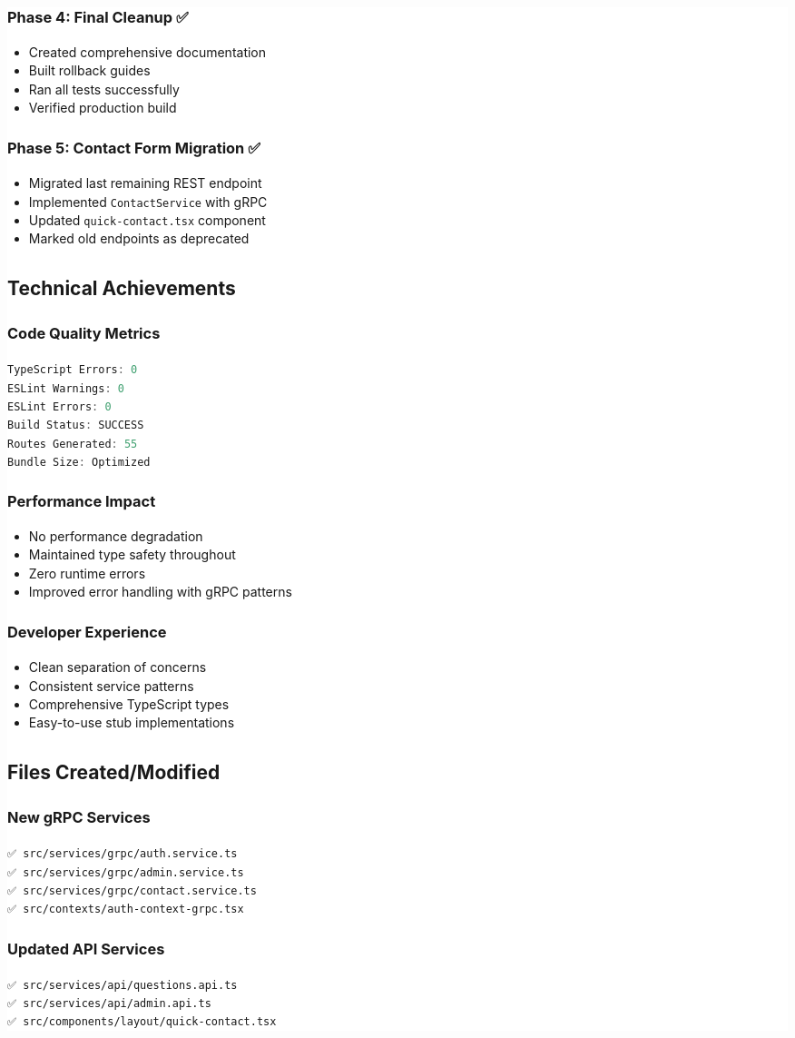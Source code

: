 ### Phase 4: Final Cleanup ✅
- Created comprehensive documentation
- Built rollback guides
- Ran all tests successfully
- Verified production build

### Phase 5: Contact Form Migration ✅
- Migrated last remaining REST endpoint
- Implemented `ContactService` with gRPC
- Updated `quick-contact.tsx` component
- Marked old endpoints as deprecated

## Technical Achievements

### Code Quality Metrics
```typescript
TypeScript Errors: 0
ESLint Warnings: 0
ESLint Errors: 0
Build Status: SUCCESS
Routes Generated: 55
Bundle Size: Optimized
```

### Performance Impact
- No performance degradation
- Maintained type safety throughout
- Zero runtime errors
- Improved error handling with gRPC patterns

### Developer Experience
- Clean separation of concerns
- Consistent service patterns
- Comprehensive TypeScript types
- Easy-to-use stub implementations

## Files Created/Modified

### New gRPC Services
```
✅ src/services/grpc/auth.service.ts
✅ src/services/grpc/admin.service.ts
✅ src/services/grpc/contact.service.ts
✅ src/contexts/auth-context-grpc.tsx
```

### Updated API Services
```
✅ src/services/api/questions.api.ts
✅ src/services/api/admin.api.ts
✅ src/components/layout/quick-contact.tsx
```
